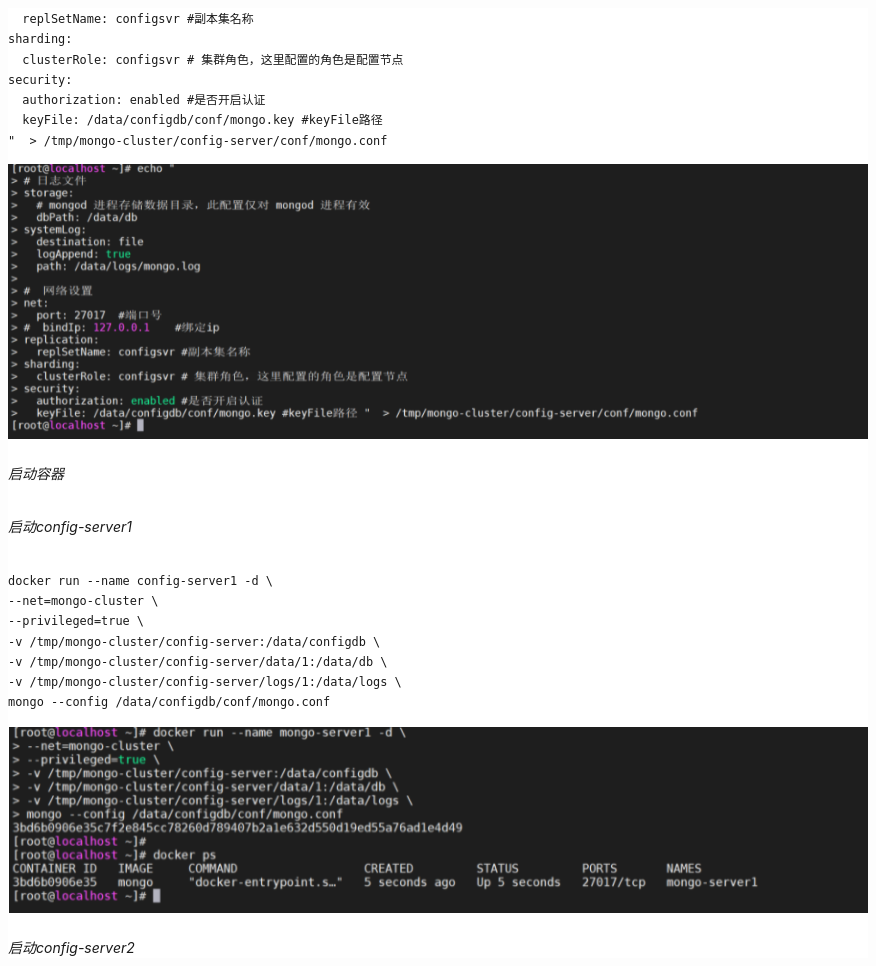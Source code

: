 ```shell
  replSetName: configsvr #副本集名称
sharding:
  clusterRole: configsvr # 集群角色，这里配置的角色是配置节点
security:
  authorization: enabled #是否开启认证
  keyFile: /data/configdb/conf/mongo.key #keyFile路径
"  > /tmp/mongo-cluster/config-server/conf/mongo.conf
```

![](MongoDB集群搭建/image-20240506171338584.png)

###### 启动容器

###### 启动config-server1

```shell
docker run --name config-server1 -d \
--net=mongo-cluster \
--privileged=true \
-v /tmp/mongo-cluster/config-server:/data/configdb \
-v /tmp/mongo-cluster/config-server/data/1:/data/db \
-v /tmp/mongo-cluster/config-server/logs/1:/data/logs \
mongo --config /data/configdb/conf/mongo.conf
```

![](MongoDB集群搭建/image-20240506171321632.png)

###### 启动config-server2

